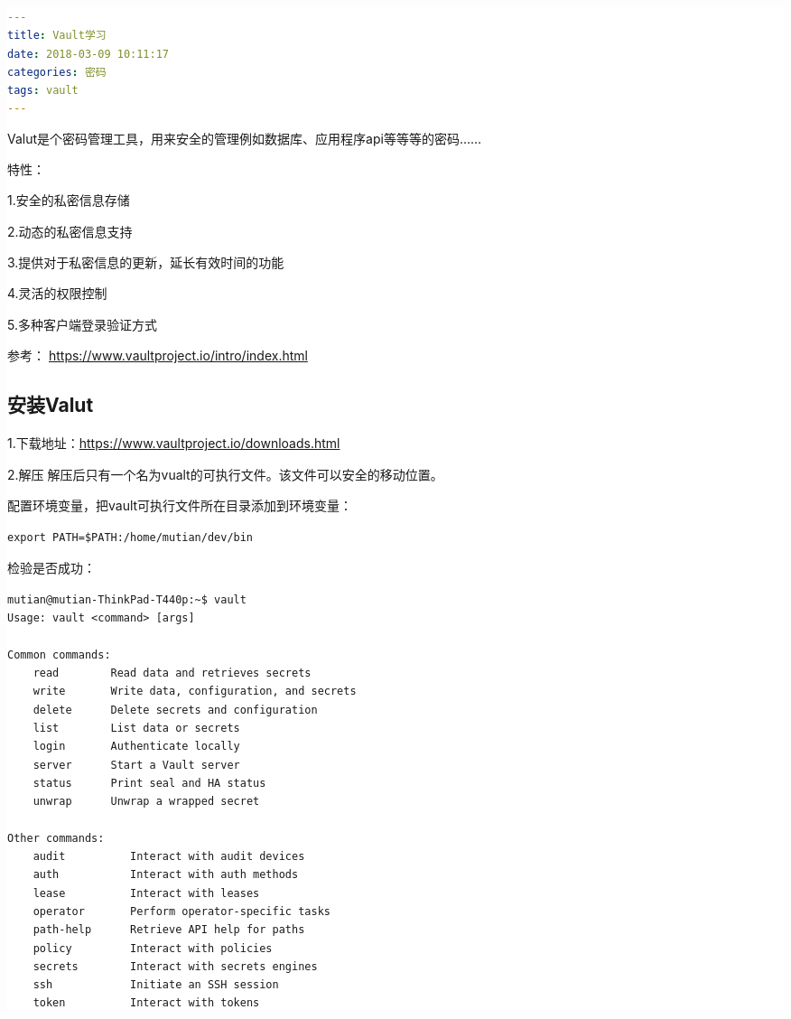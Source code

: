 ```yaml
---
title: Vault学习
date: 2018-03-09 10:11:17
categories: 密码
tags: vault
---
```


Valut是个密码管理工具，用来安全的管理例如数据库、应用程序api等等等的密码……

特性：

1.安全的私密信息存储 

2.动态的私密信息支持

3.提供对于私密信息的更新，延长有效时间的功能

4.灵活的权限控制

5.多种客户端登录验证方式

参考：
https://www.vaultproject.io/intro/index.html

## 安装Valut

1.下载地址：https://www.vaultproject.io/downloads.html

2.解压
解压后只有一个名为vualt的可执行文件。该文件可以安全的移动位置。

配置环境变量，把vault可执行文件所在目录添加到环境变量：

`export PATH=$PATH:/home/mutian/dev/bin`

检验是否成功：
    
    mutian@mutian-ThinkPad-T440p:~$ vault 
    Usage: vault <command> [args]
    
    Common commands:
        read        Read data and retrieves secrets
        write       Write data, configuration, and secrets
        delete      Delete secrets and configuration
        list        List data or secrets
        login       Authenticate locally
        server      Start a Vault server
        status      Print seal and HA status
        unwrap      Unwrap a wrapped secret
    
    Other commands:
        audit          Interact with audit devices
        auth           Interact with auth methods
        lease          Interact with leases
        operator       Perform operator-specific tasks
        path-help      Retrieve API help for paths
        policy         Interact with policies
        secrets        Interact with secrets engines
        ssh            Initiate an SSH session
        token          Interact with tokens
